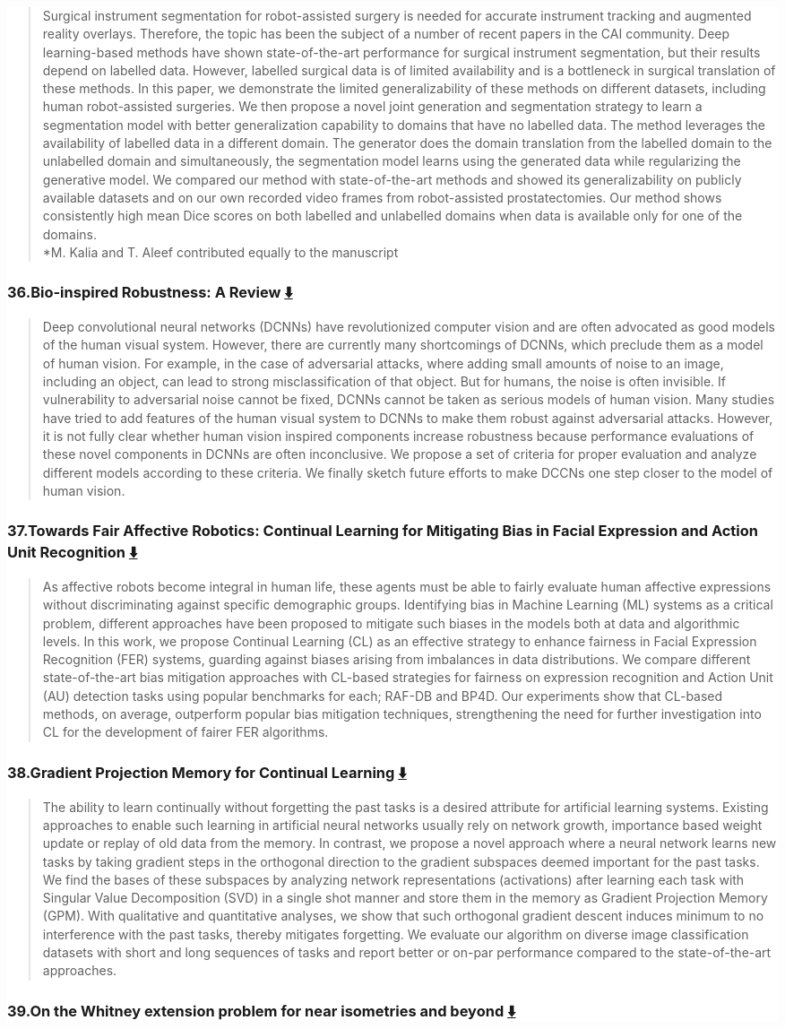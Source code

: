 >  Surgical instrument segmentation for robot-assisted surgery is needed for accurate instrument tracking and augmented reality overlays. Therefore, the topic has been the subject of a number of recent papers in the CAI community. Deep learning-based methods have shown state-of-the-art performance for surgical instrument segmentation, but their results depend on labelled data. However, labelled surgical data is of limited availability and is a bottleneck in surgical translation of these methods. In this paper, we demonstrate the limited generalizability of these methods on different datasets, including human robot-assisted surgeries. We then propose a novel joint generation and segmentation strategy to learn a segmentation model with better generalization capability to domains that have no labelled data. The method leverages the availability of labelled data in a different domain. The generator does the domain translation from the labelled domain to the unlabelled domain and simultaneously, the segmentation model learns using the generated data while regularizing the generative model. We compared our method with state-of-the-art methods and showed its generalizability on publicly available datasets and on our own recorded video frames from robot-assisted prostatectomies. Our method shows consistently high mean Dice scores on both labelled and unlabelled domains when data is available only for one of the domains. <br>*M. Kalia and T. Aleef contributed equally to the manuscript      
### 36.Bio-inspired Robustness: A Review  [ :arrow_down: ](https://arxiv.org/pdf/2103.09265.pdf)
>  Deep convolutional neural networks (DCNNs) have revolutionized computer vision and are often advocated as good models of the human visual system. However, there are currently many shortcomings of DCNNs, which preclude them as a model of human vision. For example, in the case of adversarial attacks, where adding small amounts of noise to an image, including an object, can lead to strong misclassification of that object. But for humans, the noise is often invisible. If vulnerability to adversarial noise cannot be fixed, DCNNs cannot be taken as serious models of human vision. Many studies have tried to add features of the human visual system to DCNNs to make them robust against adversarial attacks. However, it is not fully clear whether human vision inspired components increase robustness because performance evaluations of these novel components in DCNNs are often inconclusive. We propose a set of criteria for proper evaluation and analyze different models according to these criteria. We finally sketch future efforts to make DCCNs one step closer to the model of human vision.      
### 37.Towards Fair Affective Robotics: Continual Learning for Mitigating Bias in Facial Expression and Action Unit Recognition  [ :arrow_down: ](https://arxiv.org/pdf/2103.09233.pdf)
>  As affective robots become integral in human life, these agents must be able to fairly evaluate human affective expressions without discriminating against specific demographic groups. Identifying bias in Machine Learning (ML) systems as a critical problem, different approaches have been proposed to mitigate such biases in the models both at data and algorithmic levels. In this work, we propose Continual Learning (CL) as an effective strategy to enhance fairness in Facial Expression Recognition (FER) systems, guarding against biases arising from imbalances in data distributions. We compare different state-of-the-art bias mitigation approaches with CL-based strategies for fairness on expression recognition and Action Unit (AU) detection tasks using popular benchmarks for each; RAF-DB and BP4D. Our experiments show that CL-based methods, on average, outperform popular bias mitigation techniques, strengthening the need for further investigation into CL for the development of fairer FER algorithms.      
### 38.Gradient Projection Memory for Continual Learning  [ :arrow_down: ](https://arxiv.org/pdf/2103.09762.pdf)
>  The ability to learn continually without forgetting the past tasks is a desired attribute for artificial learning systems. Existing approaches to enable such learning in artificial neural networks usually rely on network growth, importance based weight update or replay of old data from the memory. In contrast, we propose a novel approach where a neural network learns new tasks by taking gradient steps in the orthogonal direction to the gradient subspaces deemed important for the past tasks. We find the bases of these subspaces by analyzing network representations (activations) after learning each task with Singular Value Decomposition (SVD) in a single shot manner and store them in the memory as Gradient Projection Memory (GPM). With qualitative and quantitative analyses, we show that such orthogonal gradient descent induces minimum to no interference with the past tasks, thereby mitigates forgetting. We evaluate our algorithm on diverse image classification datasets with short and long sequences of tasks and report better or on-par performance compared to the state-of-the-art approaches.      
### 39.On the Whitney extension problem for near isometries and beyond  [ :arrow_down: ](https://arxiv.org/pdf/2103.09748.pdf)
